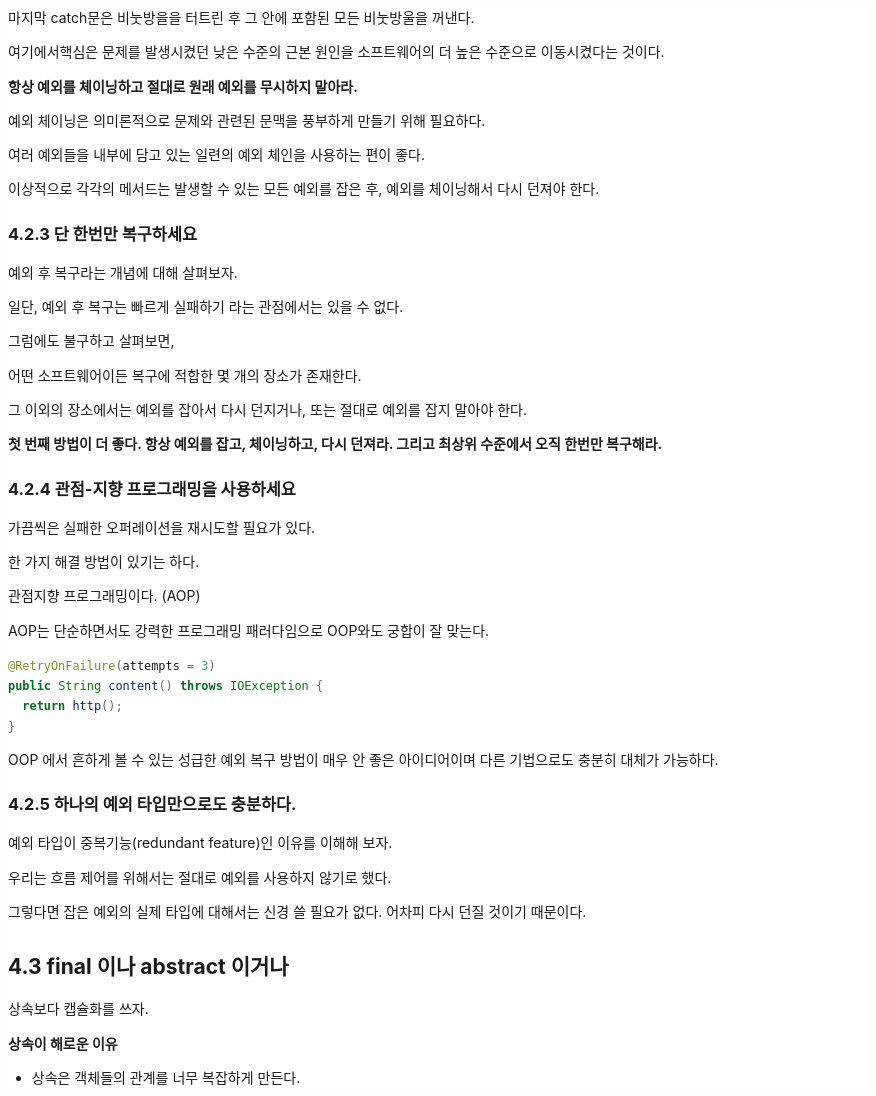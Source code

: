 마지막 catch문은 비눗방을을 터트린 후 그 안에 포함된 모든 비눗방울을 꺼낸다.

여기에서핵심은 문제를 발생시켰던 낮은 수준의 근본 원인을 소프트웨어의 더 높은 수준으로 이동시켰다는 것이다.

**항상 예외를 체이닝하고 절대로 원래 예외를 무시하지 말아라.**

예외 체이닝은 의미론적으로 문제와 관련된 문맥을 풍부하게 만들기 위해 필요하다.

여러 예외들을 내부에 담고 있는 일련의 예외 체인을 사용하는 편이 좋다.

이상적으로 각각의 메서드는 발생할 수 있는 모든 예외를 잡은 후, 예외를 체이닝해서 다시 던져야 한다.

### 4.2.3 단 한번만 복구하세요

예외 후 복구라는 개념에 대해 살펴보자.

일단, 예외 후 복구는 빠르게 실패하기 라는 관점에서는 있을 수 없다.

그럼에도 불구하고 살펴보면,

어떤 소프트웨어이든 복구에 적합한 몇 개의 장소가 존재한다.

그 이외의 장소에서는 예외를 잡아서 다시 던지거나, 또는 절대로 예외를 잡지 말아야 한다.

**첫 번째 방법이 더 좋다. 항상 예외를 잡고, 체이닝하고, 다시 던져라. 그리고 최상위 수준에서 오직 한번만 복구해라.**

### 4.2.4 관점-지향 프로그래밍을 사용하세요

가끔씩은 실패한 오퍼레이션을 재시도할 필요가 있다.

한 가지 해결 방법이 있기는 하다.

관점지향 프로그래밍이다. (AOP)

AOP는 단순하면서도 강력한 프로그래밍 패러다임으로 OOP와도 궁합이 잘 맞는다.

```java
@RetryOnFailure(attempts = 3)
public String content() throws IOException {
  return http();
}
```

OOP 에서 흔하게 볼 수 있는 성급한 예외 복구 방법이 매우 안 좋은 아이디어이며 다른 기법으로도 충분히 대체가 가능하다.

### 4.2.5 하나의 예외 타입만으로도 충분하다.

예외 타입이 중복기능(redundant feature)인 이유를 이해해 보자.

우리는 흐름 제어를 위해서는 절대로 예외를 사용하지 않기로 했다.

그렇다면 잡은 예외의 실제 타입에 대해서는 신경 쓸 필요가 없다. 어차피 다시 던질 것이기 때문이다.

## 4.3 final 이나 abstract 이거나

상속보다 캡슐화를 쓰자.

**상속이 해로운 이유**

- 상속은 객체들의 관계를 너무 복잡하게 만든다.
